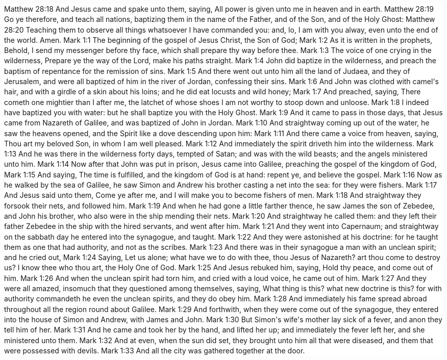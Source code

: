 Matthew 28:18	And Jesus came and spake unto them, saying, All power is given unto me in heaven and in earth.
Matthew 28:19	Go ye therefore, and teach all nations, baptizing them in the name of the Father, and of the Son, and of the Holy Ghost:
Matthew 28:20	Teaching them to observe all things whatsoever I have commanded you: and, lo, I am with you alway, even unto the end of the world. Amen.
Mark 1:1	The beginning of the gospel of Jesus Christ, the Son of God;
Mark 1:2	As it is written in the prophets, Behold, I send my messenger before thy face, which shall prepare thy way before thee.
Mark 1:3	The voice of one crying in the wilderness, Prepare ye the way of the Lord, make his paths straight.
Mark 1:4	John did baptize in the wilderness, and preach the baptism of repentance for the remission of sins.
Mark 1:5	And there went out unto him all the land of Judaea, and they of Jerusalem, and were all baptized of him in the river of Jordan, confessing their sins.
Mark 1:6	And John was clothed with camel's hair, and with a girdle of a skin about his loins; and he did eat locusts and wild honey;
Mark 1:7	And preached, saying, There cometh one mightier than I after me, the latchet of whose shoes I am not worthy to stoop down and unloose.
Mark 1:8	I indeed have baptized you with water: but he shall baptize you with the Holy Ghost.
Mark 1:9	And it came to pass in those days, that Jesus came from Nazareth of Galilee, and was baptized of John in Jordan.
Mark 1:10	And straightway coming up out of the water, he saw the heavens opened, and the Spirit like a dove descending upon him:
Mark 1:11	And there came a voice from heaven, saying, Thou art my beloved Son, in whom I am well pleased.
Mark 1:12	And immediately the spirit driveth him into the wilderness.
Mark 1:13	And he was there in the wilderness forty days, tempted of Satan; and was with the wild beasts; and the angels ministered unto him.
Mark 1:14	Now after that John was put in prison, Jesus came into Galilee, preaching the gospel of the kingdom of God,
Mark 1:15	And saying, The time is fulfilled, and the kingdom of God is at hand: repent ye, and believe the gospel.
Mark 1:16	Now as he walked by the sea of Galilee, he saw Simon and Andrew his brother casting a net into the sea: for they were fishers.
Mark 1:17	And Jesus said unto them, Come ye after me, and I will make you to become fishers of men.
Mark 1:18	And straightway they forsook their nets, and followed him.
Mark 1:19	And when he had gone a little farther thence, he saw James the son of Zebedee, and John his brother, who also were in the ship mending their nets.
Mark 1:20	And straightway he called them: and they left their father Zebedee in the ship with the hired servants, and went after him.
Mark 1:21	And they went into Capernaum; and straightway on the sabbath day he entered into the synagogue, and taught.
Mark 1:22	And they were astonished at his doctrine: for he taught them as one that had authority, and not as the scribes.
Mark 1:23	And there was in their synagogue a man with an unclean spirit; and he cried out,
Mark 1:24	Saying, Let us alone; what have we to do with thee, thou Jesus of Nazareth? art thou come to destroy us? I know thee who thou art, the Holy One of God.
Mark 1:25	And Jesus rebuked him, saying, Hold thy peace, and come out of him.
Mark 1:26	And when the unclean spirit had torn him, and cried with a loud voice, he came out of him.
Mark 1:27	And they were all amazed, insomuch that they questioned among themselves, saying, What thing is this? what new doctrine is this? for with authority commandeth he even the unclean spirits, and they do obey him.
Mark 1:28	And immediately his fame spread abroad throughout all the region round about Galilee.
Mark 1:29	And forthwith, when they were come out of the synagogue, they entered into the house of Simon and Andrew, with James and John.
Mark 1:30	But Simon's wife's mother lay sick of a fever, and anon they tell him of her.
Mark 1:31	And he came and took her by the hand, and lifted her up; and immediately the fever left her, and she ministered unto them.
Mark 1:32	And at even, when the sun did set, they brought unto him all that were diseased, and them that were possessed with devils.
Mark 1:33	And all the city was gathered together at the door.